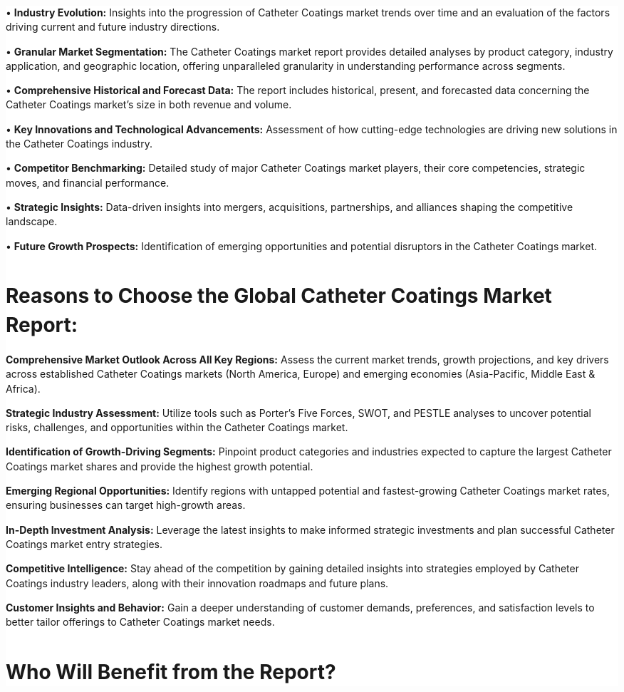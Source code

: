 • <strong>Industry Evolution:</strong> Insights into the progression of Catheter Coatings market trends over time and an evaluation of the factors driving current and future industry directions.

• <strong>Granular Market Segmentation:</strong> The Catheter Coatings market report provides detailed analyses by product category, industry application, and geographic location, offering unparalleled granularity in understanding performance across segments.

• <strong>Comprehensive Historical and Forecast Data:</strong> The report includes historical, present, and forecasted data concerning the Catheter Coatings market’s size in both revenue and volume.

• <strong>Key Innovations and Technological Advancements:</strong> Assessment of how cutting-edge technologies are driving new solutions in the Catheter Coatings industry.

• <strong>Competitor Benchmarking:</strong> Detailed study of major Catheter Coatings market players, their core competencies, strategic moves, and financial performance.

• <strong>Strategic Insights:</strong> Data-driven insights into mergers, acquisitions, partnerships, and alliances shaping the competitive landscape.

• <strong>Future Growth Prospects:</strong> Identification of emerging opportunities and potential disruptors in the Catheter Coatings market.

# <strong>Reasons to Choose the Global Catheter Coatings Market Report:</strong>

<strong>Comprehensive Market Outlook Across All Key Regions:</strong>
Assess the current market trends, growth projections, and key drivers across established Catheter Coatings markets (North America, Europe) and emerging economies (Asia-Pacific, Middle East & Africa).

<strong>Strategic Industry Assessment:</strong>
Utilize tools such as Porter’s Five Forces, SWOT, and PESTLE analyses to uncover potential risks, challenges, and opportunities within the Catheter Coatings market.

<strong>Identification of Growth-Driving Segments:</strong>
Pinpoint product categories and industries expected to capture the largest Catheter Coatings market shares and provide the highest growth potential.

<strong>Emerging Regional Opportunities:</strong>
Identify regions with untapped potential and fastest-growing Catheter Coatings market rates, ensuring businesses can target high-growth areas.

<strong>In-Depth Investment Analysis:</strong>
Leverage the latest insights to make informed strategic investments and plan successful Catheter Coatings market entry strategies.

<strong>Competitive Intelligence:</strong>
Stay ahead of the competition by gaining detailed insights into strategies employed by Catheter Coatings industry leaders, along with their innovation roadmaps and future plans.

<strong>Customer Insights and Behavior:</strong>
Gain a deeper understanding of customer demands, preferences, and satisfaction levels to better tailor offerings to Catheter Coatings market needs.

# <strong>Who Will Benefit from the Report?</strong>
